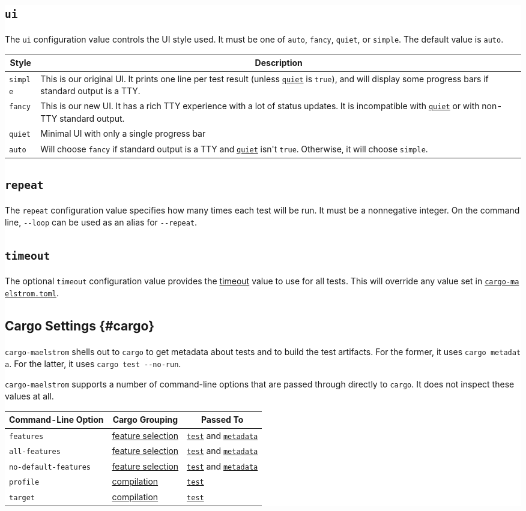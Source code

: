 ## `ui`

The `ui` configuration value controls the UI style used. It must be one of
`auto`, `fancy`, `quiet`, or `simple`. The default value is `auto`.

Style    | Description
---------|------------
`simple` | This is our original UI. It prints one line per test result (unless [`quiet`](#quiet) is `true`), and will display some progress bars if standard output is a TTY.
`fancy`  | This is our new UI. It has a rich TTY experience with a lot of status updates. It is incompatible with [`quiet`](#quiet) or with non-TTY standard output.
`quiet`  | Minimal UI with only a single progress bar
`auto`   | Will choose `fancy` if standard output is a TTY and [`quiet`](#quiet) isn't `true`. Otherwise, it will choose `simple`.

## `repeat`

The `repeat` configuration value specifies how many times each test will be
run. It must be a nonnegative integer. On the command line, `--loop` can be
used as an alias for `--repeat`.

## `timeout`

The optional `timeout` configuration value provides the
[timeout](../spec.md#timeout) value to use for all tests. This will override
any value set in [`cargo-maelstrom.toml`](spec/fields.md#timeout).

## Cargo Settings {#cargo}

<span style="white-space: nowrap;">`cargo-maelstrom`</span> shells out to
`cargo` to get metadata about tests and to build the test artifacts. For the
former, it uses `cargo metadata`. For the latter, it uses `cargo test
--no-run`.

<span style="white-space: nowrap;">`cargo-maelstrom`</span> supports a number
of command-line options that are passed through directly to `cargo`. It does
not inspect these values at all.

Command-Line Option                                             | Cargo Grouping                                                                                  | Passed To
----------------------------------------------------------------|-------------------------------------------------------------------------------------------------|--------------------------------------------------------------------------------------------------------------------------------------------------
`features`                                                      | [feature selection](https://doc.rust-lang.org/cargo/commands/cargo-test.html#feature-selection) | [`test`](https://doc.rust-lang.org/cargo/commands/cargo-test.html) and [`metadata`](https://doc.rust-lang.org/cargo/commands/cargo-metadata.html)
<span style="white-space: nowrap;">`all-features`</span>        | [feature selection](https://doc.rust-lang.org/cargo/commands/cargo-test.html#feature-selection) | [`test`](https://doc.rust-lang.org/cargo/commands/cargo-test.html) and [`metadata`](https://doc.rust-lang.org/cargo/commands/cargo-metadata.html)
<span style="white-space: nowrap;">`no-default-features`</span> | [feature selection](https://doc.rust-lang.org/cargo/commands/cargo-test.html#feature-selection) | [`test`](https://doc.rust-lang.org/cargo/commands/cargo-test.html) and [`metadata`](https://doc.rust-lang.org/cargo/commands/cargo-metadata.html)
`profile`                                                       | [compilation](https://doc.rust-lang.org/cargo/commands/cargo-test.html#compilation-options)     | [`test`](https://doc.rust-lang.org/cargo/commands/cargo-test.html)
`target`                                                        | [compilation](https://doc.rust-lang.org/cargo/commands/cargo-test.html#compilation-options)     | [`test`](https://doc.rust-lang.org/cargo/commands/cargo-test.html)